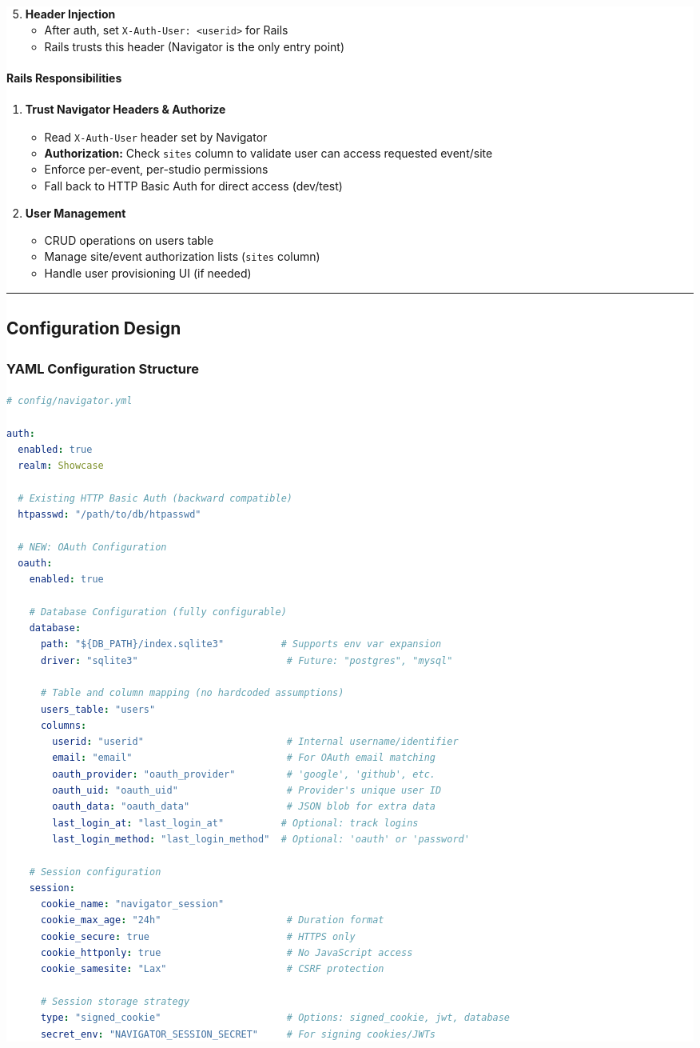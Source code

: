 5. **Header Injection**
   - After auth, set `X-Auth-User: <userid>` for Rails
   - Rails trusts this header (Navigator is the only entry point)

#### Rails Responsibilities

1. **Trust Navigator Headers & Authorize**
   - Read `X-Auth-User` header set by Navigator
   - **Authorization:** Check `sites` column to validate user can access requested event/site
   - Enforce per-event, per-studio permissions
   - Fall back to HTTP Basic Auth for direct access (dev/test)

2. **User Management**
   - CRUD operations on users table
   - Manage site/event authorization lists (`sites` column)
   - Handle user provisioning UI (if needed)

---

## Configuration Design

### YAML Configuration Structure

```yaml
# config/navigator.yml

auth:
  enabled: true
  realm: Showcase

  # Existing HTTP Basic Auth (backward compatible)
  htpasswd: "/path/to/db/htpasswd"

  # NEW: OAuth Configuration
  oauth:
    enabled: true

    # Database Configuration (fully configurable)
    database:
      path: "${DB_PATH}/index.sqlite3"          # Supports env var expansion
      driver: "sqlite3"                          # Future: "postgres", "mysql"

      # Table and column mapping (no hardcoded assumptions)
      users_table: "users"
      columns:
        userid: "userid"                         # Internal username/identifier
        email: "email"                           # For OAuth email matching
        oauth_provider: "oauth_provider"         # 'google', 'github', etc.
        oauth_uid: "oauth_uid"                   # Provider's unique user ID
        oauth_data: "oauth_data"                 # JSON blob for extra data
        last_login_at: "last_login_at"          # Optional: track logins
        last_login_method: "last_login_method"  # Optional: 'oauth' or 'password'

    # Session configuration
    session:
      cookie_name: "navigator_session"
      cookie_max_age: "24h"                      # Duration format
      cookie_secure: true                        # HTTPS only
      cookie_httponly: true                      # No JavaScript access
      cookie_samesite: "Lax"                     # CSRF protection

      # Session storage strategy
      type: "signed_cookie"                      # Options: signed_cookie, jwt, database
      secret_env: "NAVIGATOR_SESSION_SECRET"     # For signing cookies/JWTs
```